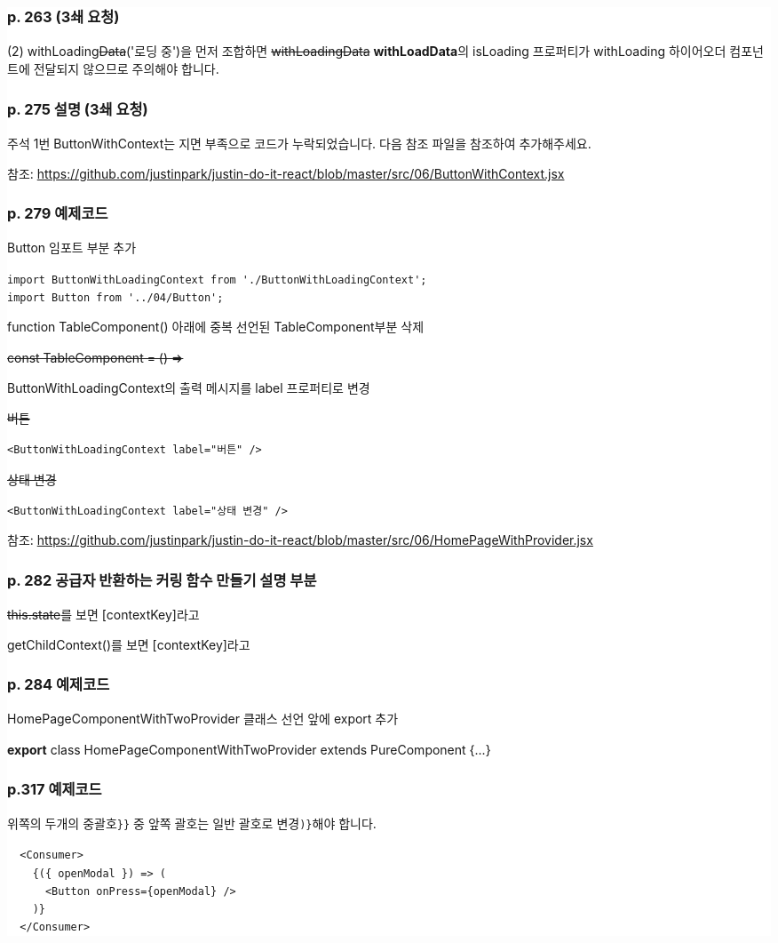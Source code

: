 ### p. 263 (3쇄 요청)

(2) withLoading~~Data~~('로딩 중')을 먼저 조합하면 ~~withLoadingData~~ **withLoadData**의 isLoading 프로퍼티가 withLoading 하이어오더 컴포넌트에 전달되지 않으므로 주의해야 합니다.

### p. 275 설명 (3쇄 요청)
  주석 1번 ButtonWithContext는 지면 부족으로 코드가 누락되었습니다.
  다음 참조 파일을 참조하여 추가해주세요.

  참조: https://github.com/justinpark/justin-do-it-react/blob/master/src/06/ButtonWithContext.jsx

### p. 279 예제코드
  Button 임포트 부분 추가

```
import ButtonWithLoadingContext from './ButtonWithLoadingContext';
import Button from '../04/Button';
```

function TableComponent() 아래에 중복 선언된 TableComponent부분 삭제

~~const TableComponent = () => <ButtonWithLoadingContext label="버튼" />~~

ButtonWithLoadingContext의 출력 메시지를 label 프로퍼티로 변경

~~<ButtonWithLoadingContext>버튼</ButtonWithLoadingContext>~~

```
<ButtonWithLoadingContext label="버튼" />
```

~~<ButtonWithLoadingContext>상태 변경</ButtonWithLoadingContext>~~

```
<ButtonWithLoadingContext label="상태 변경" />
```

  참조: https://github.com/justinpark/justin-do-it-react/blob/master/src/06/HomePageWithProvider.jsx

### p. 282 공급자 반환하는 커링 함수 만들기 설명 부분

~~this.state~~를 보면 [contextKey]라고

getChildContext()를 보면 [contextKey]라고

### p. 284 예제코드

HomePageComponentWithTwoProvider 클래스 선언 앞에 export 추가

**export** class HomePageComponentWithTwoProvider extends PureComponent {...}

### p.317 예제코드

</Consumer>위쪽의 두개의 중괄호`}}` 중 앞쪽 괄호는 일반 괄호로 변경`)}`해야 합니다.

```
  <Consumer>
    {({ openModal }) => (
      <Button onPress={openModal} />
    )}
  </Consumer>
```
